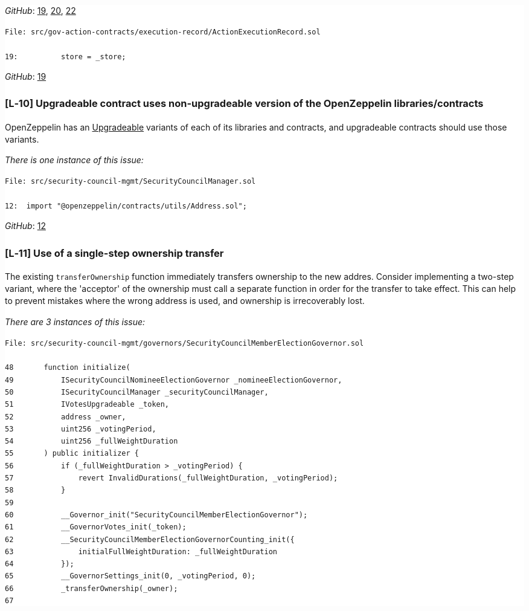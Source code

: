 *GitHub*: [19](https://github.com/arbitrumfoundation/governance/blob/c18de53820c505fc459f766c1b224810eaeaabc5/src/gov-action-contracts/AIPs/SecurityCouncilMgmt/NonGovernanceChainSCMgmtActivationAction.sol#L19-L19), [20](https://github.com/arbitrumfoundation/governance/blob/c18de53820c505fc459f766c1b224810eaeaabc5/src/gov-action-contracts/AIPs/SecurityCouncilMgmt/NonGovernanceChainSCMgmtActivationAction.sol#L20-L20), [22](https://github.com/arbitrumfoundation/governance/blob/c18de53820c505fc459f766c1b224810eaeaabc5/src/gov-action-contracts/AIPs/SecurityCouncilMgmt/NonGovernanceChainSCMgmtActivationAction.sol#L22-L22)

```solidity
File: src/gov-action-contracts/execution-record/ActionExecutionRecord.sol

19:          store = _store;

```
*GitHub*: [19](https://github.com/arbitrumfoundation/governance/blob/c18de53820c505fc459f766c1b224810eaeaabc5/src/gov-action-contracts/execution-record/ActionExecutionRecord.sol#L19-L19)


### [L&#x2011;10] Upgradeable contract uses non-upgradeable version of the OpenZeppelin libraries/contracts
OpenZeppelin has an [Upgradeable](https://github.com/OpenZeppelin/openzeppelin-contracts-upgradeable/tree/master/contracts/utils) variants of each of its libraries and contracts, and upgradeable contracts should use those variants.

*There is one instance of this issue:*

```solidity
File: src/security-council-mgmt/SecurityCouncilManager.sol

12:  import "@openzeppelin/contracts/utils/Address.sol";

```
*GitHub*: [12](https://github.com/arbitrumfoundation/governance/blob/c18de53820c505fc459f766c1b224810eaeaabc5/src/security-council-mgmt/SecurityCouncilManager.sol#L12-L12)


### [L&#x2011;11] Use of a single-step ownership transfer
The existing `transferOwnership` function immediately transfers ownership to the new addres. Consider implementing a two-step variant, where the 'acceptor' of the ownership must call a separate function in order for the transfer to take effect. This can help to prevent mistakes where the wrong address is used, and ownership is irrecoverably lost.

*There are 3 instances of this issue:*

```solidity
File: src/security-council-mgmt/governors/SecurityCouncilMemberElectionGovernor.sol

48       function initialize(
49           ISecurityCouncilNomineeElectionGovernor _nomineeElectionGovernor,
50           ISecurityCouncilManager _securityCouncilManager,
51           IVotesUpgradeable _token,
52           address _owner,
53           uint256 _votingPeriod,
54           uint256 _fullWeightDuration
55       ) public initializer {
56           if (_fullWeightDuration > _votingPeriod) {
57               revert InvalidDurations(_fullWeightDuration, _votingPeriod);
58           }
59   
60           __Governor_init("SecurityCouncilMemberElectionGovernor");
61           __GovernorVotes_init(_token);
62           __SecurityCouncilMemberElectionGovernorCounting_init({
63               initialFullWeightDuration: _fullWeightDuration
64           });
65           __GovernorSettings_init(0, _votingPeriod, 0);
66           _transferOwnership(_owner);
67   
```